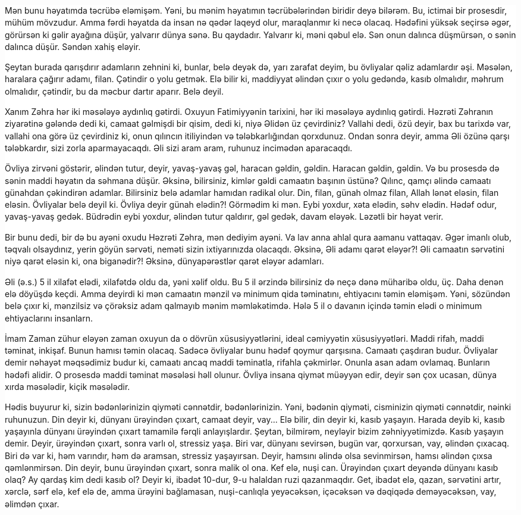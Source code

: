 Mən bunu həyatımda təcrübə eləmişəm. Yəni, bu mənim həyatımın təcrübələrindən biridir deyə bilərəm. Bu, ictimai bir prosesdir, mühüm mövzudur. Amma fərdi həyatda da insan nə qədər laqeyd olur, maraqlanmır ki necə olacaq. Hədəfini yüksək seçirsə əgər, görürsən ki gəlir ayağına düşür, yalvarır dünya sənə. Bu qaydadır. Yalvarır ki, məni qəbul elə. Sən onun dalınca düşmürsən, o sənin dalınca düşür. Səndən xahiş eləyir. 

Şeytan burada qarışdırır adamların zehnini ki, bunlar, belə deyək də, yarı zarafat deyim, bu övliyalar qəliz adamlardır əşi. Məsələn, haralara çağırır adamı, filan. Çətindir o yolu getmək. Elə bilir ki, maddiyyat əlindən çıxır o yolu gedəndə, kasıb olmalıdır, məhrum olmalıdır, çətindir, bu da məcbur dartır aparır. Belə deyil. 

Xanım Zəhra hər iki məsələyə aydınlıq gətirdi. Oxuyun Fatimiyyənin tarixini, hər iki məsələyə aydınlıq gətirdi. Həzrəti Zəhranın ziyarətinə gələndə dedi ki, camaat gəlmişdi bir qisim, dedi ki, niyə Əlidən üz çevirdiniz? Vallahi dedi, özü deyir, bax bu tarixdə var, vallahi ona görə üz çevirdiniz ki, onun qılıncın itiliyindən və tələbkarlığından qorxdunuz. Ondan sonra deyir, amma Əli özünə qarşı tələbkardır, sizi zorla aparmayacaqdı. Əli sizi aram aram, ruhunuz incimədən aparacaqdı. 

Övliya zirvəni göstərir, əlindən tutur, deyir, yavaş-yavaş gəl, haracan gəldin, gəldin. Haracan gəldin, gəldin. Və bu prosesdə də sənin maddi həyatın da səhmana düşür. Əksinə, bilirsiniz, kimlər gəldi camaatın başının üstünə? Qılınc, qamçı əlində camaatı günahdan çəkindirən adamlar. Bilirsiniz belə adamlar hamıdan radikal olur. Din, filan, günah olmaz filan, Allah lənət eləsin, filan eləsin. Övliyalar belə deyil ki. Övliya deyir günah elədin?! Görmədim ki mən. Eybi yoxdur, xəta elədin, səhv elədin. Hədəf odur, yavaş-yavaş gedək. Büdrədin eybi yoxdur, əlindən tutur qaldırır, gəl gedək, davam eləyək. Ləzətli bir həyat verir. 

Bir bunu dedi, bir də bu ayəni oxudu Həzrəti Zəhra, mən dediyim ayəni. Va lav anna ahlal qura aamanu vattaqav. Əgər imanlı olub, təqvalı olsaydınız, yerin göyün sərvəti, neməti sizin ixtiyarınızda olacaqdı. Əksinə, Əli adamı qarət eləyər?! Əli camaatın sərvətini niyə qarət eləsin ki, ona biganədir?! Əksinə, dünyapərəstlər qarət eləyər adamları. 

Əli (ə.s.) 5 il xilafət elədi, xilafətdə oldu da, yəni xəlif oldu. Bu 5 il ərzində bilirsiniz də neçə dənə müharibə oldu, üç. Daha denən elə döyüşdə keçdi. Amma deyirdi ki mən camaatın mənzil və minimum qida təminatını, ehtiyacını təmin eləmişəm. Yəni, sözündən belə çıxır ki, mənzilsiz və çörəksiz adam qalmayıb mənim məmləkətimdə. Hələ 5 il o davanın içində təmin elədi o minimum ehtiyaclarını insanlarn.

İmam Zaman zühur eləyən zaman oxuyun da o dövrün xüsusiyyətlərini, ideal cəmiyyətin xüsusiyyətləri. Maddi rifah, maddi təminat, inkişaf. Bunun hamısı təmin olacaq. Sadəcə övliyalar bunu hədəf qoymur qarşısına. Camaatı çaşdıran budur. Övliyalar demir nəhayət məqsədimiz budur ki, camaatı ancaq maddi təminatla, rifahla çəkmirlər. Onunla asan adam ovlamaq. Bunların hədəfi alidir. O prosesdə maddi təminat məsələsi həll olunur. Övliya insana qiymət müəyyən edir, deyir sən çox ucasan, dünya xırda məsələdir, kiçik məsələdir. 

Hədis buyurur ki, sizin bədənlərinizin qiyməti cənnətdir, bədənlərinizin. Yəni, bədənin qiyməti, cisminizin qiyməti cənnətdir, nəinki ruhunuzun. Din deyir ki, dünyanı ürəyindən çıxart, camaat deyir, vay... Elə bilir, din deyir ki, kasıb yaşayın. Harada deyib ki, kasıb yaşayınla dünyanı ürəyindən çıxart tamamilə fərqli anlayışlardır. Şeytan, bilmirəm, neyləyir bizim zəhniyyətimizdə. Kasıb yaşayın demir. Deyir, ürəyindən çıxart, sonra varlı ol, stressiz yaşa. Biri var, dünyanı sevirsən, bugün var, qorxursan, vay, əlindən çıxacaq. Biri də var ki, həm varındır, həm də aramsan, stressiz yaşayırsan. Deyir, hamsını əlində olsa sevinmirsən, hamsı əlindən çıxsa qəmlənmirsən. Din deyir, bunu ürəyindən çıxart, sonra malik ol ona. Kef elə, nuşi can. Ürəyindən çıxart deyəndə dünyanı kasıb olaq? Ay qardaş kim dedi kasıb ol? Deyir ki, ibadət 10-dur, 9-u halaldan ruzi qazanmaqdır. Get, ibadət elə, qazan, sərvətini artır, xərclə, sərf elə, kef elə de, amma ürəyini bağlamasan, nuşi-canlıqla yeyəcəksən, içəcəksən və dəqiqədə deməyəcəksən, vay, əlimdən çıxar. 
